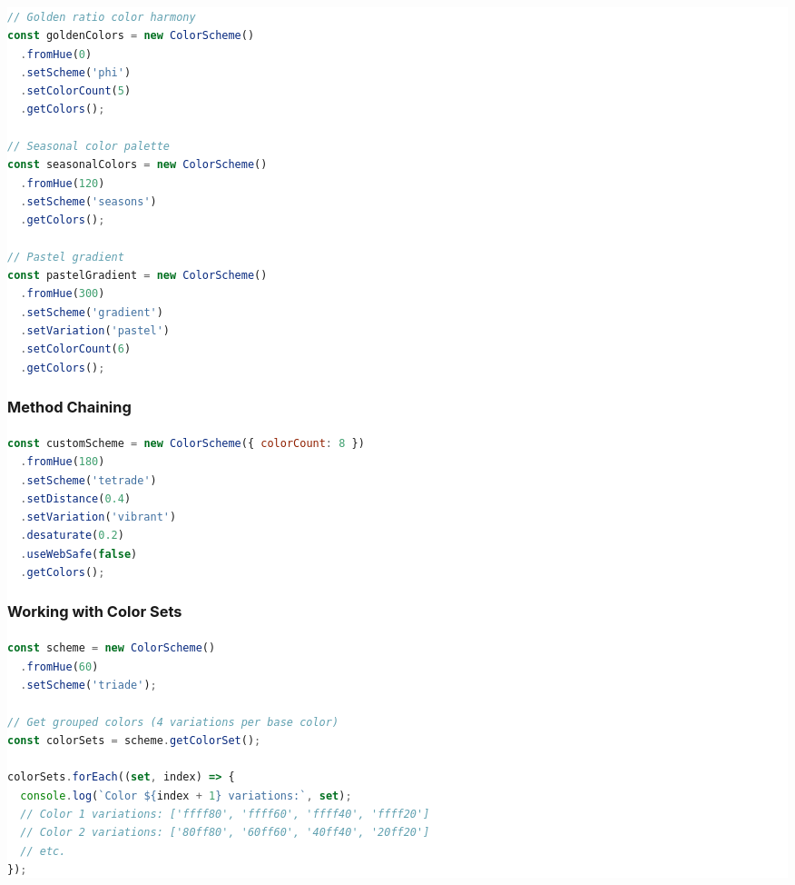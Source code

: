 ```javascript
// Golden ratio color harmony
const goldenColors = new ColorScheme()
  .fromHue(0)
  .setScheme('phi')
  .setColorCount(5)
  .getColors();

// Seasonal color palette
const seasonalColors = new ColorScheme()
  .fromHue(120)
  .setScheme('seasons')
  .getColors();

// Pastel gradient
const pastelGradient = new ColorScheme()
  .fromHue(300)
  .setScheme('gradient')
  .setVariation('pastel')
  .setColorCount(6)
  .getColors();
```

### Method Chaining

```javascript
const customScheme = new ColorScheme({ colorCount: 8 })
  .fromHue(180)
  .setScheme('tetrade')
  .setDistance(0.4)
  .setVariation('vibrant')
  .desaturate(0.2)
  .useWebSafe(false)
  .getColors();
```

### Working with Color Sets

```javascript
const scheme = new ColorScheme()
  .fromHue(60)
  .setScheme('triade');

// Get grouped colors (4 variations per base color)
const colorSets = scheme.getColorSet();

colorSets.forEach((set, index) => {
  console.log(`Color ${index + 1} variations:`, set);
  // Color 1 variations: ['ffff80', 'ffff60', 'ffff40', 'ffff20']
  // Color 2 variations: ['80ff80', '60ff60', '40ff40', '20ff20']
  // etc.
});
```

